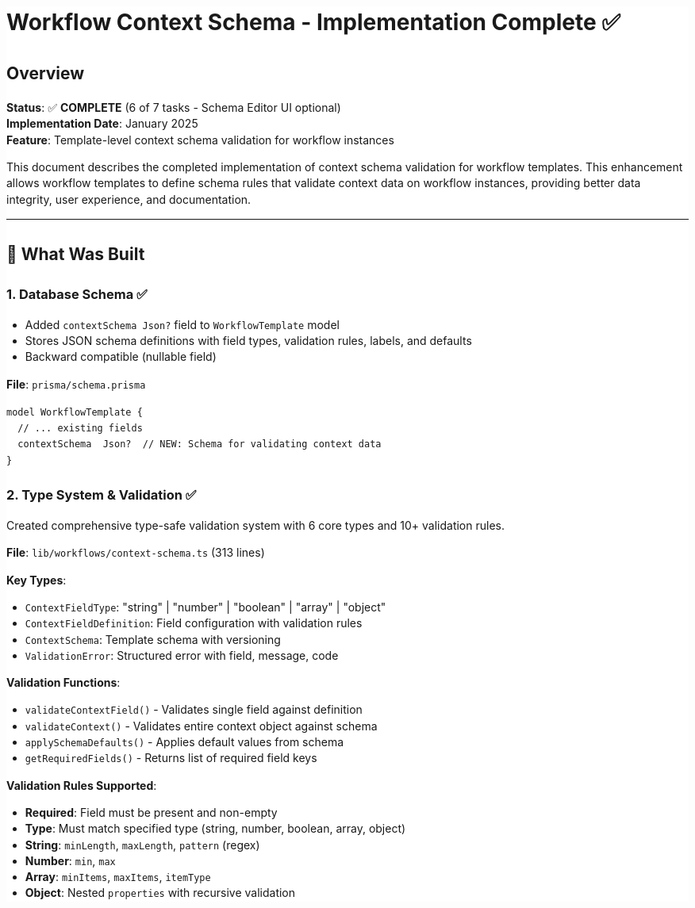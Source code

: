 # Workflow Context Schema - Implementation Complete ✅

## Overview

**Status**: ✅ **COMPLETE** (6 of 7 tasks - Schema Editor UI optional)  
**Implementation Date**: January 2025  
**Feature**: Template-level context schema validation for workflow instances

This document describes the completed implementation of context schema validation for workflow templates. This enhancement allows workflow templates to define schema rules that validate context data on workflow instances, providing better data integrity, user experience, and documentation.

---

## 🎯 What Was Built

### 1. **Database Schema** ✅
- Added `contextSchema Json?` field to `WorkflowTemplate` model
- Stores JSON schema definitions with field types, validation rules, labels, and defaults
- Backward compatible (nullable field)

**File**: `prisma/schema.prisma`

```prisma
model WorkflowTemplate {
  // ... existing fields
  contextSchema  Json?  // NEW: Schema for validating context data
}
```

### 2. **Type System & Validation** ✅
Created comprehensive type-safe validation system with 6 core types and 10+ validation rules.

**File**: `lib/workflows/context-schema.ts` (313 lines)

**Key Types**:
- `ContextFieldType`: "string" | "number" | "boolean" | "array" | "object"
- `ContextFieldDefinition`: Field configuration with validation rules
- `ContextSchema`: Template schema with versioning
- `ValidationError`: Structured error with field, message, code

**Validation Functions**:
- `validateContextField()` - Validates single field against definition
- `validateContext()` - Validates entire context object against schema
- `applySchemaDefaults()` - Applies default values from schema
- `getRequiredFields()` - Returns list of required field keys

**Validation Rules Supported**:
- **Required**: Field must be present and non-empty
- **Type**: Must match specified type (string, number, boolean, array, object)
- **String**: `minLength`, `maxLength`, `pattern` (regex)
- **Number**: `min`, `max`
- **Array**: `minItems`, `maxItems`, `itemType`
- **Object**: Nested `properties` with recursive validation
